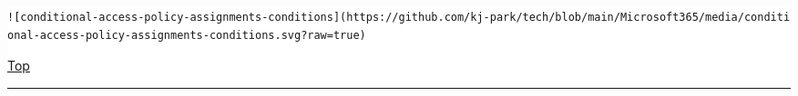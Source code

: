 	![conditional-access-policy-assignments-conditions](https://github.com/kj-park/tech/blob/main/Microsoft365/media/conditional-access-policy-assignments-conditions.svg?raw=true)

[Top](#)

---